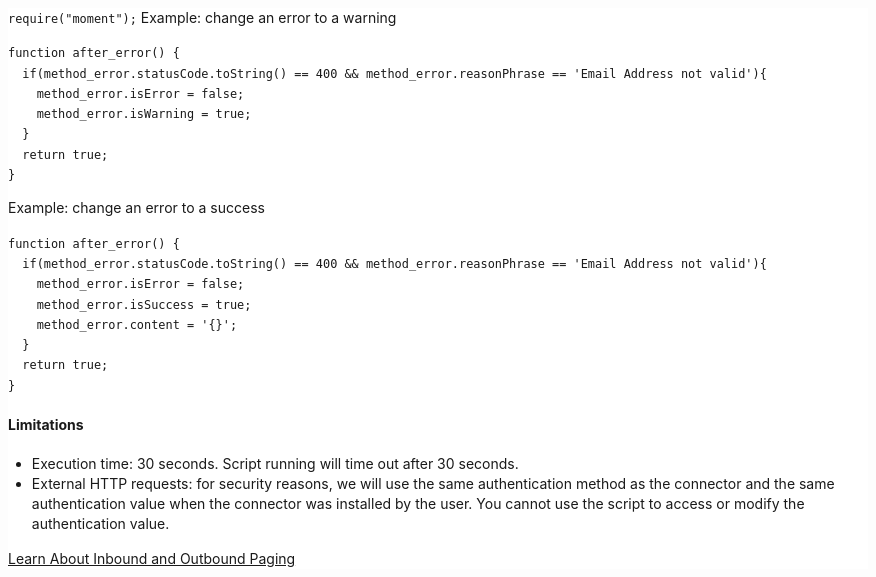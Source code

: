 ````require("moment");````
Example: change an error to a warning

    function after_error() {
      if(method_error.statusCode.toString() == 400 && method_error.reasonPhrase == 'Email Address not valid'){
        method_error.isError = false;
        method_error.isWarning = true;
      }
      return true;
    }

Example: change an error to a success

    function after_error() {
      if(method_error.statusCode.toString() == 400 && method_error.reasonPhrase == 'Email Address not valid'){
        method_error.isError = false;
        method_error.isSuccess = true;
        method_error.content = '{}';
      }
      return true;
    }
    

#### Limitations

*   Execution time: 30 seconds. Script running will time out after 30 seconds.
*   External HTTP requests: for security reasons, we will use the same authentication method as the connector and the same authentication value when the connector was installed by the user. You cannot use the script to access or modify the authentication value.

[Learn About Inbound and Outbound Paging](./paging)